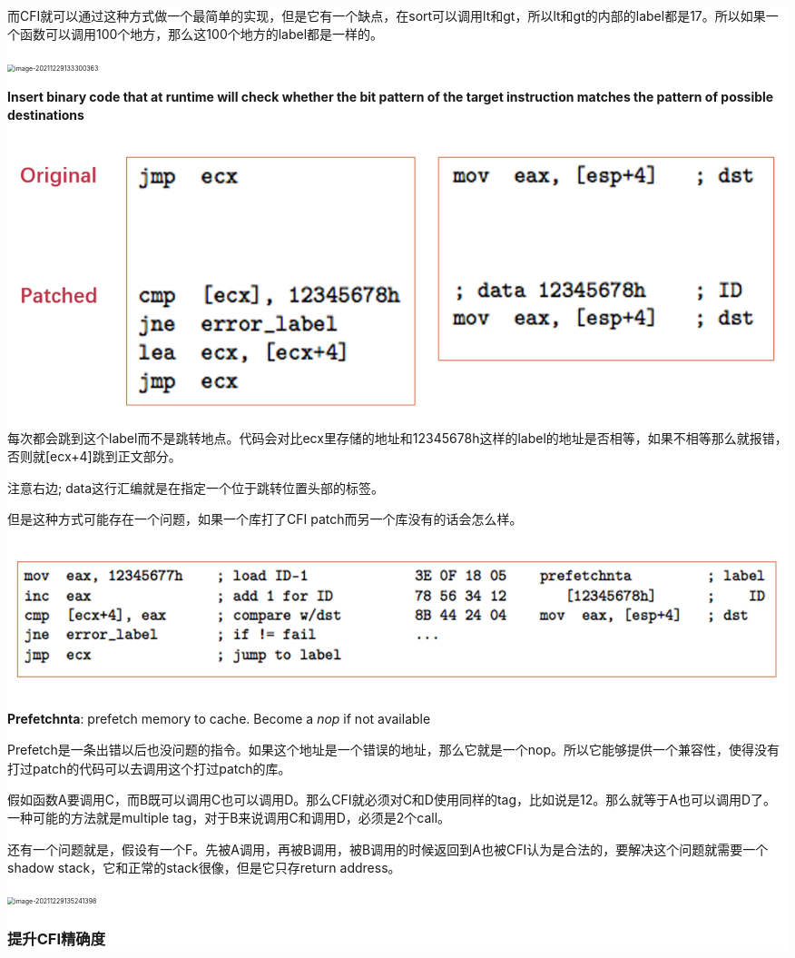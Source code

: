 而CFI就可以通过这种方式做一个最简单的实现，但是它有一个缺点，在sort可以调用lt和gt，所以lt和gt的内部的label都是17。所以如果一个函数可以调用100个地方，那么这100个地方的label都是一样的。

<img src="CSE期末复习笔记.assets/image-20211229133300363.png" alt="image-20211229133300363" style="zoom:50%;" />

**Insert binary code that at runtime will check whether the bit pattern of the target instruction matches the pattern of possible destinations**

![image-20211229133453448](CSE期末复习笔记.assets/image-20211229133453448.png)

每次都会跳到这个label而不是跳转地点。代码会对比ecx里存储的地址和12345678h这样的label的地址是否相等，如果不相等那么就报错，否则就[ecx+4]跳到正文部分。

注意右边; data这行汇编就是在指定一个位于跳转位置头部的标签。

但是这种方式可能存在一个问题，如果一个库打了CFI patch而另一个库没有的话会怎么样。

![image-20211229134023034](CSE期末复习笔记.assets/image-20211229134023034.png)

**Prefetchnta**: prefetch memory to cache. Become a *nop* if not available

Prefetch是一条出错以后也没问题的指令。如果这个地址是一个错误的地址，那么它就是一个nop。所以它能够提供一个兼容性，使得没有打过patch的代码可以去调用这个打过patch的库。

假如函数A要调用C，而B既可以调用C也可以调用D。那么CFI就必须对C和D使用同样的tag，比如说是12。那么就等于A也可以调用D了。一种可能的方法就是multiple tag，对于B来说调用C和调用D，必须是2个call。

还有一个问题就是，假设有一个F。先被A调用，再被B调用，被B调用的时候返回到A也被CFI认为是合法的，要解决这个问题就需要一个shadow stack，它和正常的stack很像，但是它只存return address。

<img src="CSE期末复习笔记.assets/image-20211229135241398.png" alt="image-20211229135241398" style="zoom:50%;" />

### 提升CFI精确度
